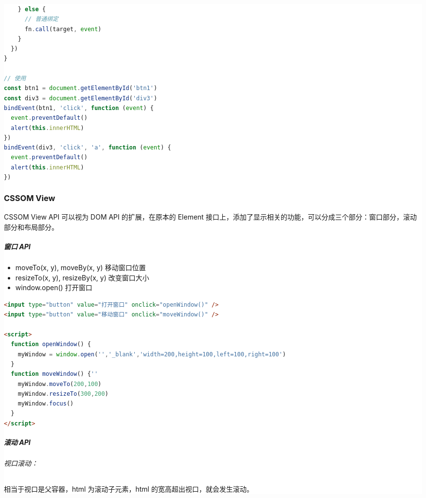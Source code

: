 ```js
    } else {
      // 普通绑定
      fn.call(target, event)
    }
  })
}

// 使用
const btn1 = document.getElementById('btn1')
const div3 = document.getElementById('div3')
bindEvent(btn1, 'click', function (event) {
  event.preventDefault()
  alert(this.innerHTML)
})
bindEvent(div3, 'click', 'a', function (event) {
  event.preventDefault()
  alert(this.innerHTML)
})
```



### CSSOM View 

CSSOM View API 可以视为 DOM API 的扩展，在原本的 Element 接口上，添加了显示相关的功能，可以分成三个部分：窗口部分，滚动部分和布局部分。

##### 窗口 API

* moveTo(x, y), moveBy(x, y) 移动窗口位置
* resizeTo(x, y), resizeBy(x, y) 改变窗口大小
* window.open() 打开窗口

```html
<input type="button" value="打开窗口" onclick="openWindow()" />
<input type="button" value="移动窗口" onclick="moveWindow()" />

<script>
  function openWindow() {
    myWindow = window.open('','_blank','width=200,height=100,left=100,right=100')
  }
  function moveWindow() {''
    myWindow.moveTo(200,100)
    myWindow.resizeTo(300,200)
    myWindow.focus()
  }
</script>
```

##### 滚动 API

###### 视口滚动：

相当于视口是父容器，html 为滚动子元素，html 的宽高超出视口，就会发生滚动。
